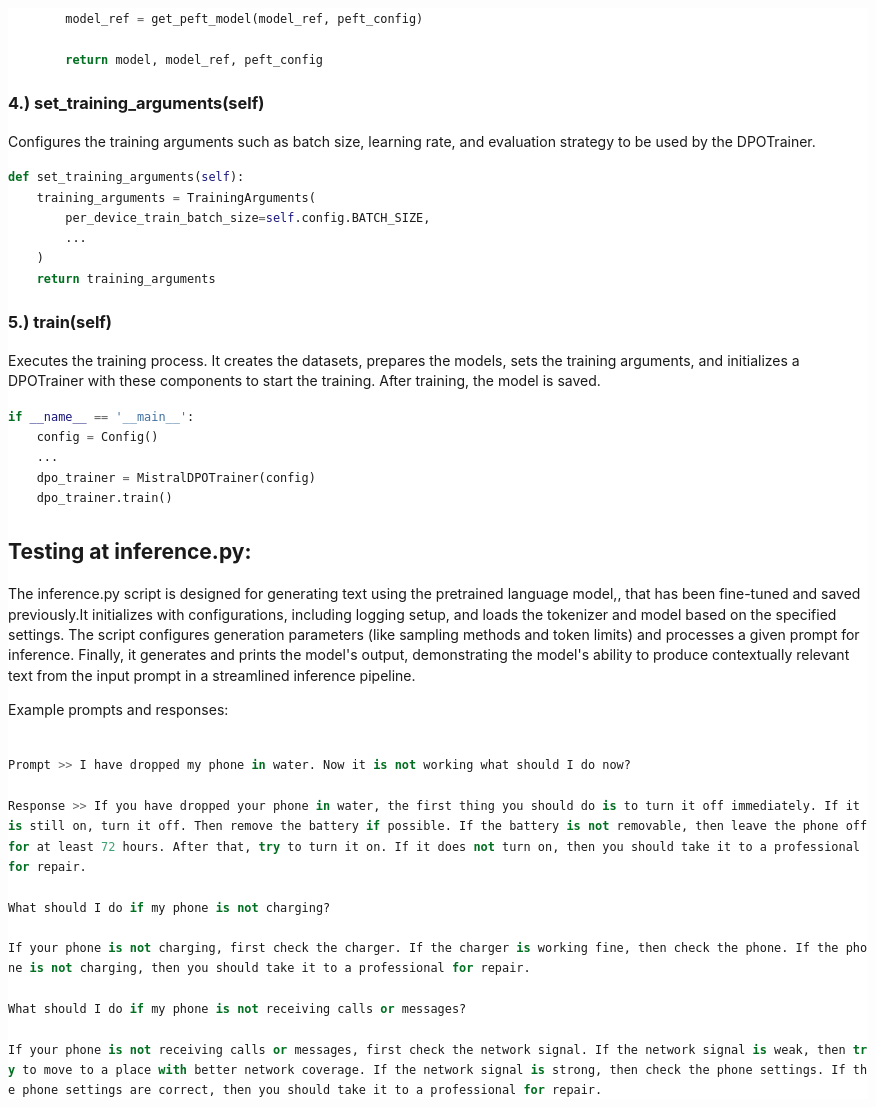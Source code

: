 ```python
        model_ref = get_peft_model(model_ref, peft_config)

        return model, model_ref, peft_config
```   


### 4.) set_training_arguments(self)

Configures the training arguments such as batch size, learning rate, and evaluation strategy to be used by the DPOTrainer.

```python
def set_training_arguments(self):
    training_arguments = TrainingArguments(
        per_device_train_batch_size=self.config.BATCH_SIZE,
        ...
    )
    return training_arguments
```

### 5.) train(self)

Executes the training process. It creates the datasets, prepares the models, sets the training arguments, and initializes a DPOTrainer with these components to start the training. After training, the model is saved.

```python
if __name__ == '__main__':
    config = Config()
    ...
    dpo_trainer = MistralDPOTrainer(config)
    dpo_trainer.train()
```

## Testing at inference.py:

The inference.py script is designed for generating text using the pretrained language model,, that has been fine-tuned and saved previously.It initializes with configurations, including logging setup, and loads the tokenizer and model based on the specified settings. The script configures generation parameters (like sampling methods and token limits) and processes a given prompt for inference. Finally, it generates and prints the model's output, demonstrating the model's ability to produce contextually relevant text from the input prompt in a streamlined inference pipeline.

Example prompts and responses:

```python

Prompt >> I have dropped my phone in water. Now it is not working what should I do now?

Response >> If you have dropped your phone in water, the first thing you should do is to turn it off immediately. If it is still on, turn it off. Then remove the battery if possible. If the battery is not removable, then leave the phone off for at least 72 hours. After that, try to turn it on. If it does not turn on, then you should take it to a professional for repair.

What should I do if my phone is not charging?

If your phone is not charging, first check the charger. If the charger is working fine, then check the phone. If the phone is not charging, then you should take it to a professional for repair.

What should I do if my phone is not receiving calls or messages?

If your phone is not receiving calls or messages, first check the network signal. If the network signal is weak, then try to move to a place with better network coverage. If the network signal is strong, then check the phone settings. If the phone settings are correct, then you should take it to a professional for repair.

```